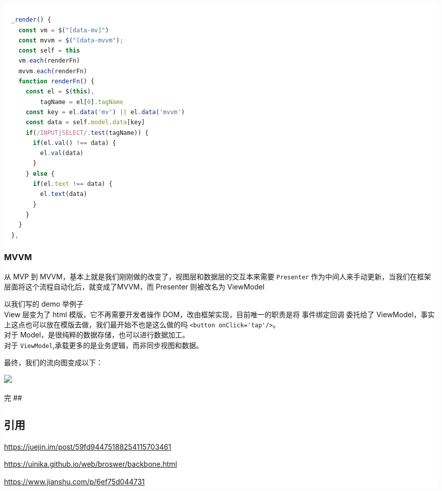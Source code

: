 ```javascript

  _render() {
    const vm = $("[data-mv]")
    const mvvm = $("[data-mvvm");
    const self = this
    vm.each(renderFn)
    mvvm.each(renderFn)
    function renderFn() {
      const el = $(this),
          tagName = el[0].tagName
      const key = el.data('mv') || el.data('mvvm')
      const data = self.model.data[key]
      if(/INPUT|SELECT/.test(tagName)) {
        if(el.val() !== data) {
          el.val(data)
        }
      } else {
        if(el.text !== data) {
          el.text(data)
        }
      }
    }
  },
```

### MVVM

从 MVP 到 MVVM，基本上就是我们刚刚做的改变了，视图层和数据层的交互本来需要 `Presenter` 作为中间人来手动更新，当我们在框架层面将这个流程自动化后，就变成了MVVM，而 Presenter 则被改名为 ViewModel

以我们写的 demo 举例子  
View 层变为了 html 模版，它不再需要开发者操作 DOM，改由框架实现，目前唯一的职责是将 事件绑定回调 委托给了 ViewModel，事实上这点也可以放在模版去做，我们最开始不也是这么做的吗 `<button onClick='tap'/>`。  
对于 Model，是很纯粹的数据存储，也可以进行数据加工。  
对于 `ViewModel`,承载更多的是业务逻辑，而非同步视图和数据。  

最终，我们的流向图变成以下：  

![](http://qqqdu.com/imgs/mvvm.png)

完 ##

## 引用

https://juejin.im/post/59fd94475188254115703461

https://uinika.github.io/web/broswer/backbone.html

https://www.jianshu.com/p/6ef75d044731
